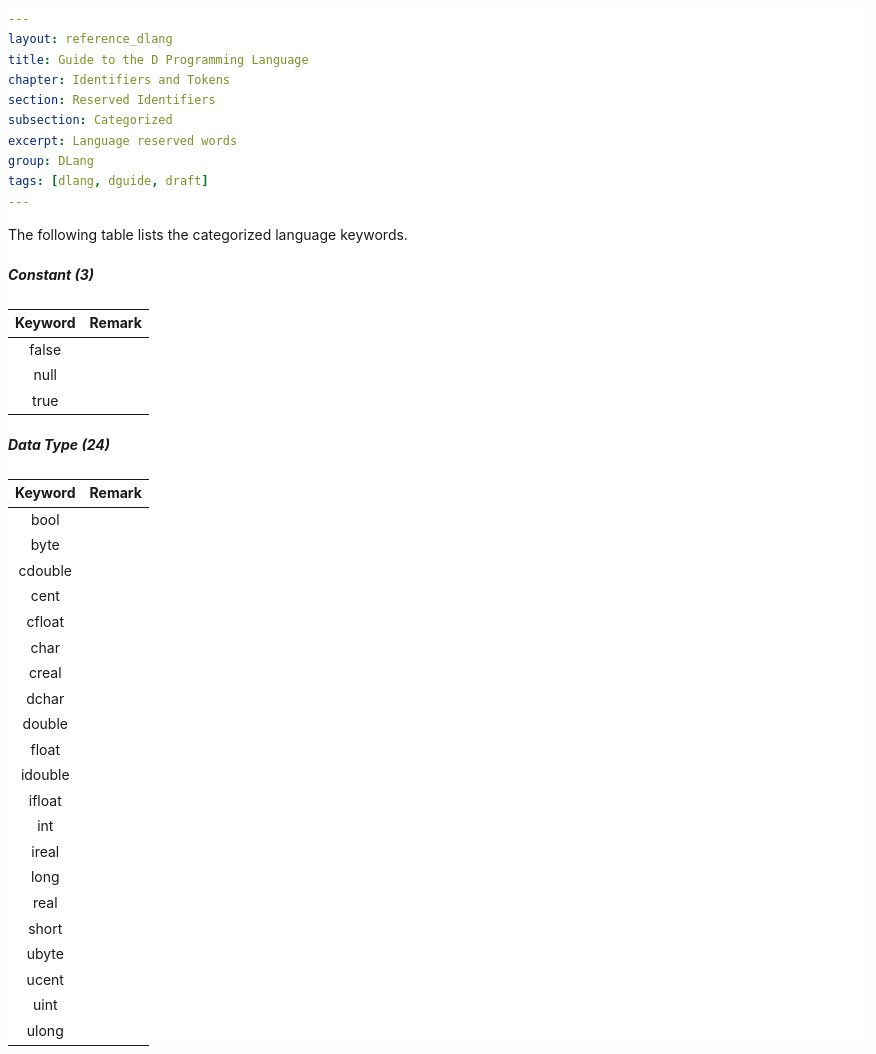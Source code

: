 ```yaml
---
layout: reference_dlang
title: Guide to the D Programming Language
chapter: Identifiers and Tokens
section: Reserved Identifiers
subsection: Categorized
excerpt: Language reserved words
group: DLang
tags: [dlang, dguide, draft]
---
```


The following table lists the categorized language keywords.

##### Constant (3)

| Keyword           | Remark |
|:-----------------:|--------|
| false             |        |
| null              |        |
| true              |        |

##### Data Type (24)

| Keyword           | Remark |
|:-----------------:|--------|
| bool              |        |
| byte              |        |
| cdouble           |        |
| cent              |        |
| cfloat            |        |
| char              |        |
| creal             |        |
| dchar             |        |
| double            |        |
| float             |        |
| idouble           |        |
| ifloat            |        |
| int               |        |
| ireal             |        |
| long              |        |
| real              |        |
| short             |        |
| ubyte             |        |
| ucent             |        |
| uint              |        |
| ulong             |        |